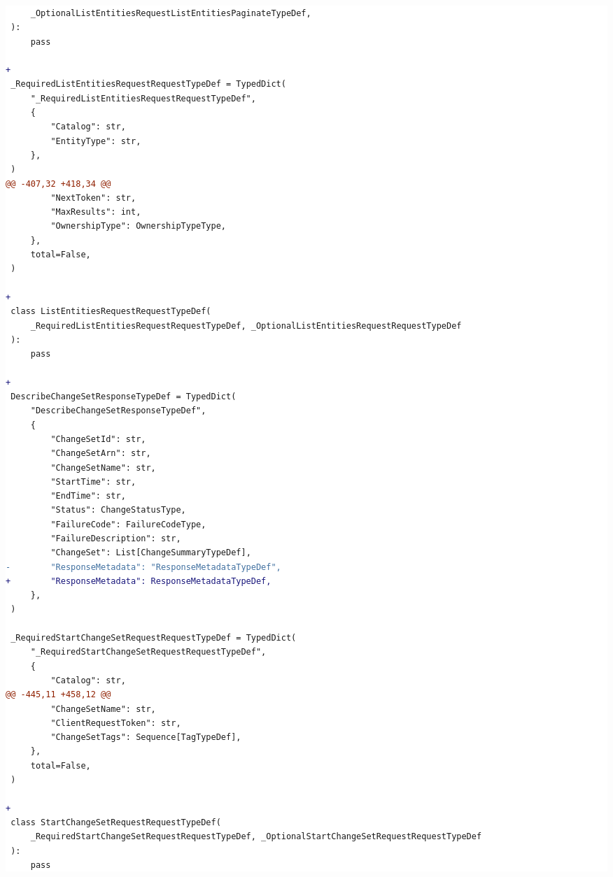 ```diff
     _OptionalListEntitiesRequestListEntitiesPaginateTypeDef,
 ):
     pass
 
+
 _RequiredListEntitiesRequestRequestTypeDef = TypedDict(
     "_RequiredListEntitiesRequestRequestTypeDef",
     {
         "Catalog": str,
         "EntityType": str,
     },
 )
@@ -407,32 +418,34 @@
         "NextToken": str,
         "MaxResults": int,
         "OwnershipType": OwnershipTypeType,
     },
     total=False,
 )
 
+
 class ListEntitiesRequestRequestTypeDef(
     _RequiredListEntitiesRequestRequestTypeDef, _OptionalListEntitiesRequestRequestTypeDef
 ):
     pass
 
+
 DescribeChangeSetResponseTypeDef = TypedDict(
     "DescribeChangeSetResponseTypeDef",
     {
         "ChangeSetId": str,
         "ChangeSetArn": str,
         "ChangeSetName": str,
         "StartTime": str,
         "EndTime": str,
         "Status": ChangeStatusType,
         "FailureCode": FailureCodeType,
         "FailureDescription": str,
         "ChangeSet": List[ChangeSummaryTypeDef],
-        "ResponseMetadata": "ResponseMetadataTypeDef",
+        "ResponseMetadata": ResponseMetadataTypeDef,
     },
 )
 
 _RequiredStartChangeSetRequestRequestTypeDef = TypedDict(
     "_RequiredStartChangeSetRequestRequestTypeDef",
     {
         "Catalog": str,
@@ -445,11 +458,12 @@
         "ChangeSetName": str,
         "ClientRequestToken": str,
         "ChangeSetTags": Sequence[TagTypeDef],
     },
     total=False,
 )
 
+
 class StartChangeSetRequestRequestTypeDef(
     _RequiredStartChangeSetRequestRequestTypeDef, _OptionalStartChangeSetRequestRequestTypeDef
 ):
     pass
```
